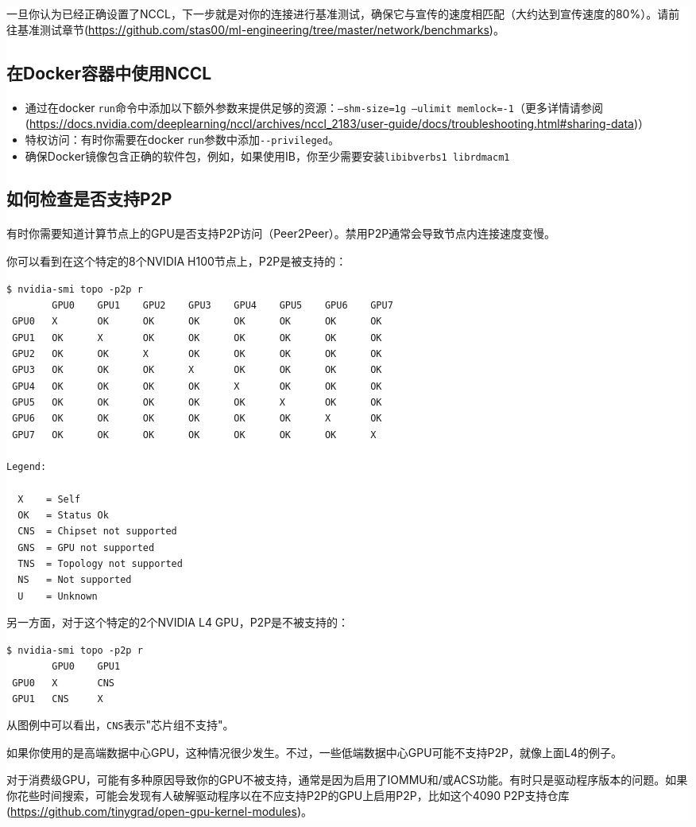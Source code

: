 一旦你认为已经正确设置了NCCL，下一步就是对你的连接进行基准测试，确保它与宣传的速度相匹配（大约达到宣传速度的80%）。请前往基准测试章节(https://github.com/stas00/ml-engineering/tree/master/network/benchmarks)。


## 在Docker容器中使用NCCL

* 通过在docker `run`命令中添加以下额外参数来提供足够的资源：`–shm-size=1g –ulimit memlock=-1`（更多详情请参阅(https://docs.nvidia.com/deeplearning/nccl/archives/nccl_2183/user-guide/docs/troubleshooting.html#sharing-data)）
* 特权访问：有时你需要在docker `run`参数中添加`--privileged`。
* 确保Docker镜像包含正确的软件包，例如，如果使用IB，你至少需要安装`libibverbs1 librdmacm1`



## 如何检查是否支持P2P

有时你需要知道计算节点上的GPU是否支持P2P访问（Peer2Peer）。禁用P2P通常会导致节点内连接速度变慢。

你可以看到在这个特定的8个NVIDIA H100节点上，P2P是被支持的：

```
$ nvidia-smi topo -p2p r
        GPU0    GPU1    GPU2    GPU3    GPU4    GPU5    GPU6    GPU7
 GPU0   X       OK      OK      OK      OK      OK      OK      OK
 GPU1   OK      X       OK      OK      OK      OK      OK      OK
 GPU2   OK      OK      X       OK      OK      OK      OK      OK
 GPU3   OK      OK      OK      X       OK      OK      OK      OK
 GPU4   OK      OK      OK      OK      X       OK      OK      OK
 GPU5   OK      OK      OK      OK      OK      X       OK      OK
 GPU6   OK      OK      OK      OK      OK      OK      X       OK
 GPU7   OK      OK      OK      OK      OK      OK      OK      X

Legend:

  X    = Self
  OK   = Status Ok
  CNS  = Chipset not supported
  GNS  = GPU not supported
  TNS  = Topology not supported
  NS   = Not supported
  U    = Unknown
```

另一方面，对于这个特定的2个NVIDIA L4 GPU，P2P是不被支持的：

```
$ nvidia-smi topo -p2p r
        GPU0    GPU1
 GPU0   X       CNS
 GPU1   CNS     X
```

从图例中可以看出，`CNS`表示"芯片组不支持"。

如果你使用的是高端数据中心GPU，这种情况很少发生。不过，一些低端数据中心GPU可能不支持P2P，就像上面L4的例子。

对于消费级GPU，可能有多种原因导致你的GPU不被支持，通常是因为启用了IOMMU和/或ACS功能。有时只是驱动程序版本的问题。如果你花些时间搜索，可能会发现有人破解驱动程序以在不应支持P2P的GPU上启用P2P，比如这个4090 P2P支持仓库(https://github.com/tinygrad/open-gpu-kernel-modules)。
